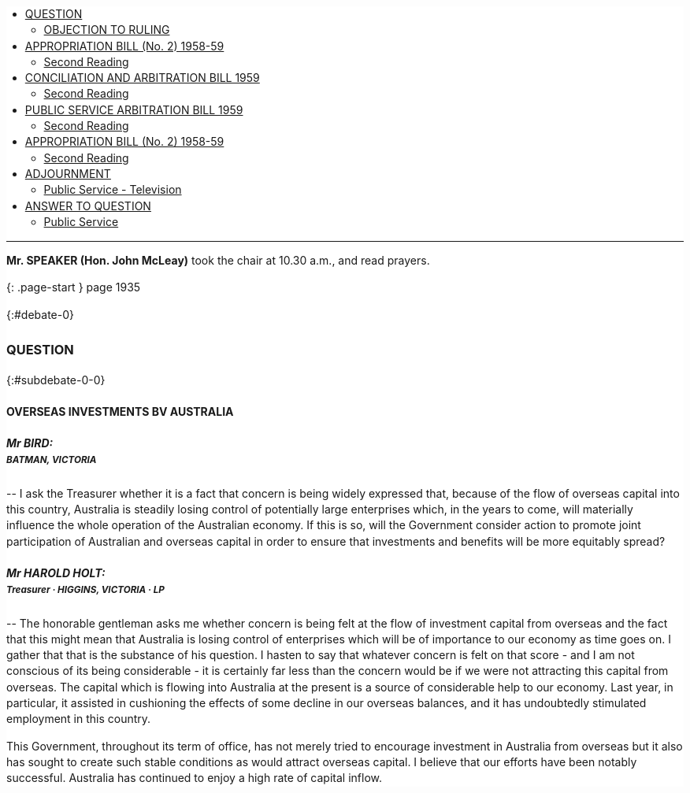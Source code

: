 * [QUESTION](#debate-27)
    * [OBJECTION TO RULING](#subdebate-27-0)
* [APPROPRIATION BILL (No. 2) 1958-59](#debate-28)
    * [Second Reading](#subdebate-28-0)
* [CONCILIATION AND ARBITRATION BILL 1959](#debate-29)
    * [Second Reading](#subdebate-29-0)
* [PUBLIC SERVICE ARBITRATION BILL 1959](#debate-30)
    * [Second Reading](#subdebate-30-0)
* [APPROPRIATION BILL (No. 2) 1958-59](#debate-31)
    * [Second Reading](#subdebate-31-0)
* [ADJOURNMENT](#debate-32)
    * [Public Service - Television](#subdebate-32-0)
* [ANSWER TO QUESTION](#debate-33)
    * [Public Service](#subdebate-33-0)


----


 **Mr. SPEAKER (Hon. John McLeay)** took the chair at 10.30 a.m., and  read  prayers. 

{: .page-start }
page 1935

{:#debate-0}
### QUESTION

{:#subdebate-0-0}
#### OVERSEAS INVESTMENTS BV AUSTRALIA

##### Mr BIRD:<br><small class="text-muted">BATMAN, VICTORIA</small>

--  I ask the Treasurer whether it is  a  fact that concern is being widely expressed that, because of the flow of overseas capital into this country, Australia is steadily losing control of potentially large enterprises which, in the years to come, will materially influence the whole operation of the Australian economy. If this is so, will the Government consider action to promote joint participation of Australian and overseas capital in order to ensure that investments and benefits will be more equitably spread? 

##### Mr HAROLD HOLT:<br><small class="text-muted">Treasurer &middot; HIGGINS, VICTORIA &middot; LP</small>

-- The honorable gentleman asks me whether concern is being felt at the flow of investment capital from overseas and the fact that this might mean that Australia is losing control of enterprises which will be of importance to our economy as time goes on. I gather that that is the substance of his question. I hasten to say that whatever concern is felt on that score - and I am not conscious of its being considerable - it is certainly far less than the concern would be if we were not attracting this capital from overseas. The capital which is flowing into Australia at the present is a source of considerable help to our economy. Last year, in particular, it assisted in cushioning the effects of some decline in our overseas balances, and it has undoubtedly stimulated employment in this country. 

This Government, throughout its term of office, has not merely tried to encourage investment in Australia from overseas but it also has sought to create such stable conditions as would attract overseas capital. I believe that our efforts have been notably successful. Australia has continued to enjoy a high rate of capital inflow. 
